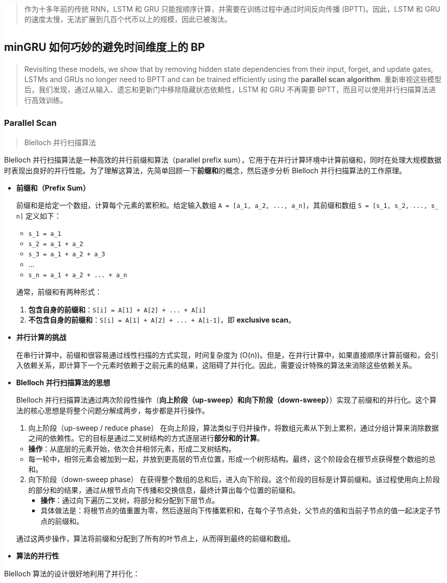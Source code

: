 > 作为十多年前的传统 RNN，LSTM 和 GRU 只能按顺序计算，并需要在训练过程中通过时间反向传播 (BPTT)。因此，LSTM 和 GRU 的速度太慢，无法扩展到几百个代币以上的规模，因此已被淘汰。

## minGRU 如何巧妙的避免时间维度上的 BP

> Revisiting these models, we show that by removing hidden state dependencies from their input, forget, and update gates, LSTMs and GRUs no longer need to BPTT and can be trained efficiently using the **parallel scan algorithm**.
> 重新审视这些模型后，我们发现，通过从输入、遗忘和更新门中移除隐藏状态依赖性，LSTM 和 GRU 不再需要 BPTT，而且可以使用并行扫描算法进行高效训练。

### Parallel Scan

> Blelloch 并行扫描算法

Blelloch 并行扫描算法是一种高效的并行前缀和算法（parallel prefix sum），它用于在并行计算环境中计算前缀和，同时在处理大规模数据时表现出良好的并行性能。为了理解这算法，先简单回顾一下**前缀和**的概念，然后逐步分析 Blelloch 并行扫描算法的工作原理。

- **前缀和（Prefix Sum）**

  前缀和是给定一个数组，计算每个元素的累积和。给定输入数组 `A = [a_1, a_2, ..., a_n]`，其前缀和数组 `S = [s_1, s_2, ..., s_n]` 定义如下：

  - `s_1 = a_1`
  - `s_2 = a_1 + a_2`
  - `s_3 = a_1 + a_2 + a_3`
  - ...
  - `s_n = a_1 + a_2 + ... + a_n`

  通常，前缀和有两种形式：

  1. **包含自身的前缀和**：`S[i] = A[1] + A[2] + ... + A[i]`
  2. **不包含自身的前缀和**：`S[i] = A[1] + A[2] + ... + A[i-1]`，即 **exclusive scan**。

- **并行计算的挑战**

  在串行计算中，前缀和很容易通过线性扫描的方式实现，时间复杂度为 \(O(n)\)。但是，在并行计算中，如果直接顺序计算前缀和，会引入依赖关系，即计算下一个元素时依赖于之前元素的结果，这阻碍了并行化。因此，需要设计特殊的算法来消除这些依赖关系。

- **Blelloch 并行扫描算法的思想**

  Blelloch 并行扫描算法通过两次阶段性操作（**向上阶段（up-sweep）**和**向下阶段（down-sweep）**）实现了前缀和的并行化。这个算法的核心思想是将整个问题分解成两步，每步都是并行操作。

  1. 向上阶段（up-sweep / reduce phase）
     在向上阶段，算法类似于归并操作，将数组元素从下到上累积，通过分组计算来消除数据之间的依赖性。它的目标是通过二叉树结构的方式逐层进行**部分和的计算**。

  - **操作**：从底层的元素开始，依次合并相邻元素，形成二叉树结构。
  - 每一轮中，相邻元素会被加到一起，并放到更高层的节点位置，形成一个树形结构。最终，这个阶段会在根节点获得整个数组的总和。

  2. 向下阶段（down-sweep phase）
     在获得整个数组的总和后，进入向下阶段。这个阶段的目标是计算前缀和。该过程使用向上阶段的部分和的结果，通过从根节点向下传播和交换信息，最终计算出每个位置的前缀和。
     - **操作**：通过向下遍历二叉树，将部分和分配到下层节点。
     - 具体做法是：将根节点的值重置为零，然后逐层向下传播累积和，在每个子节点处，父节点的值和当前子节点的值一起决定子节点的前缀和。

  通过这两步操作，算法将前缀和分配到了所有的叶节点上，从而得到最终的前缀和数组。

- **算法的并行性**

Blelloch 算法的设计很好地利用了并行化：

